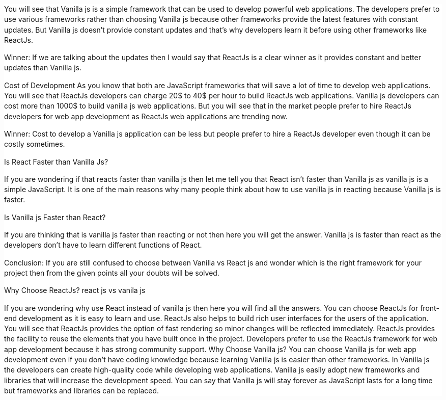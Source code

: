 You will see that Vanilla js is a simple framework that can be used to develop powerful web applications. The developers prefer to use various frameworks rather than choosing Vanilla js because other frameworks provide the latest features with constant updates. But Vanilla js doesn’t provide constant updates and that’s why developers learn it before using other frameworks like ReactJs.

Winner: If we are talking about the updates then I would say that ReactJs is a clear winner as it provides constant and better updates than Vanilla js.

Cost of Development
As you know that both are JavaScript frameworks that will save a lot of time to develop web applications. You will see that ReactJs developers can charge 20$ to 40$ per hour to build ReactJs web applications. Vanilla js developers can cost more than 1000$ to build vanilla js web applications. But you will see that in the market people prefer to hire ReactJs developers for web app development as ReactJs web applications are trending now.

Winner: Cost to develop a Vanilla js application can be less but people prefer to hire a ReactJs developer even though it can be costly sometimes.

Is React Faster than Vanilla Js?

If you are wondering if that reacts faster than vanilla js then let me tell you that React isn’t faster than Vanilla js as vanilla js is a simple JavaScript. It is one of the main reasons why many people think about how to use vanilla js in reacting because Vanilla js is faster. 

Is Vanilla js Faster than React?

If you are thinking that is vanilla js faster than reacting or not then here you will get the answer. Vanilla js is faster than react as the developers don’t have to learn different functions of React. 

Conclusion:
If you are still confused to choose between Vanilla vs React js and wonder which is the right framework for your project then from the given points all your doubts will be solved.

Why Choose ReactJs?
react js vs vanila js

If you are wondering why use React instead of vanilla js then here you will find all the answers. You can choose ReactJs for front-end development as it is easy to learn and use.
ReactJs also helps to build rich user interfaces for the users of the application.
You will see that ReactJs provides the option of fast rendering so minor changes will be reflected immediately.
ReactJs provides the facility to reuse the elements that you have built once in the project.
Developers prefer to use the ReactJs framework for web app development because it has strong community support.
Why Choose Vanilla js?
You can choose Vanilla js for web app development even if you don’t have coding knowledge because learning Vanilla js is easier than other frameworks.
In Vanilla js the developers can create high-quality code while developing web applications.
Vanilla js easily adopt new frameworks and libraries that will increase the development speed.
You can say that Vanilla js will stay forever as JavaScript lasts for a long time but frameworks and libraries can be replaced.